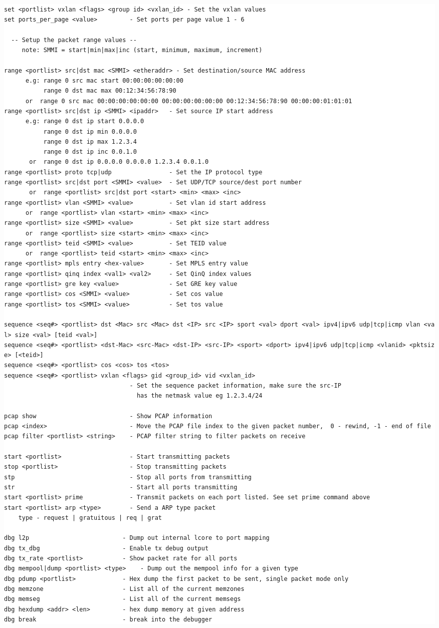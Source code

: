 ```
set <portlist> vxlan <flags> <group id> <vxlan_id> - Set the vxlan values
set ports_per_page <value>         - Set ports per page value 1 - 6

  -- Setup the packet range values --
     note: SMMI = start|min|max|inc (start, minimum, maximum, increment)

range <portlist> src|dst mac <SMMI> <etheraddr> - Set destination/source MAC address
      e.g: range 0 src mac start 00:00:00:00:00:00
           range 0 dst mac max 00:12:34:56:78:90
      or  range 0 src mac 00:00:00:00:00:00 00:00:00:00:00:00 00:12:34:56:78:90 00:00:00:01:01:01
range <portlist> src|dst ip <SMMI> <ipaddr>   - Set source IP start address
      e.g: range 0 dst ip start 0.0.0.0
           range 0 dst ip min 0.0.0.0
           range 0 dst ip max 1.2.3.4
           range 0 dst ip inc 0.0.1.0
       or  range 0 dst ip 0.0.0.0 0.0.0.0 1.2.3.4 0.0.1.0
range <portlist> proto tcp|udp                - Set the IP protocol type
range <portlist> src|dst port <SMMI> <value>  - Set UDP/TCP source/dest port number
       or  range <portlist> src|dst port <start> <min> <max> <inc>
range <portlist> vlan <SMMI> <value>          - Set vlan id start address
      or  range <portlist> vlan <start> <min> <max> <inc>
range <portlist> size <SMMI> <value>          - Set pkt size start address
      or  range <portlist> size <start> <min> <max> <inc>
range <portlist> teid <SMMI> <value>          - Set TEID value
      or  range <portlist> teid <start> <min> <max> <inc>
range <portlist> mpls entry <hex-value>       - Set MPLS entry value
range <portlist> qinq index <val1> <val2>     - Set QinQ index values
range <portlist> gre key <value>              - Set GRE key value
range <portlist> cos <SMMI> <value>           - Set cos value
range <portlist> tos <SMMI> <value>           - Set tos value

sequence <seq#> <portlist> dst <Mac> src <Mac> dst <IP> src <IP> sport <val> dport <val> ipv4|ipv6 udp|tcp|icmp vlan <val> size <val> [teid <val>]
sequence <seq#> <portlist> <dst-Mac> <src-Mac> <dst-IP> <src-IP> <sport> <dport> ipv4|ipv6 udp|tcp|icmp <vlanid> <pktsize> [<teid>]
sequence <seq#> <portlist> cos <cos> tos <tos>
sequence <seq#> <portlist> vxlan <flags> gid <group_id> vid <vxlan_id>
                                   - Set the sequence packet information, make sure the src-IP
                                     has the netmask value eg 1.2.3.4/24

pcap show                          - Show PCAP information
pcap <index>                       - Move the PCAP file index to the given packet number,  0 - rewind, -1 - end of file
pcap filter <portlist> <string>    - PCAP filter string to filter packets on receive

start <portlist>                   - Start transmitting packets
stop <portlist>                    - Stop transmitting packets
stp                                - Stop all ports from transmitting
str                                - Start all ports transmitting
start <portlist> prime             - Transmit packets on each port listed. See set prime command above
start <portlist> arp <type>        - Send a ARP type packet
    type - request | gratuitous | req | grat

dbg l2p                          - Dump out internal lcore to port mapping
dbg tx_dbg                       - Enable tx debug output
dbg tx_rate <portlist>           - Show packet rate for all ports
dbg mempool|dump <portlist> <type>    - Dump out the mempool info for a given type
dbg pdump <portlist>             - Hex dump the first packet to be sent, single packet mode only
dbg memzone                      - List all of the current memzones
dbg memseg                       - List all of the current memsegs
dbg hexdump <addr> <len>         - hex dump memory at given address
dbg break                        - break into the debugger
```
